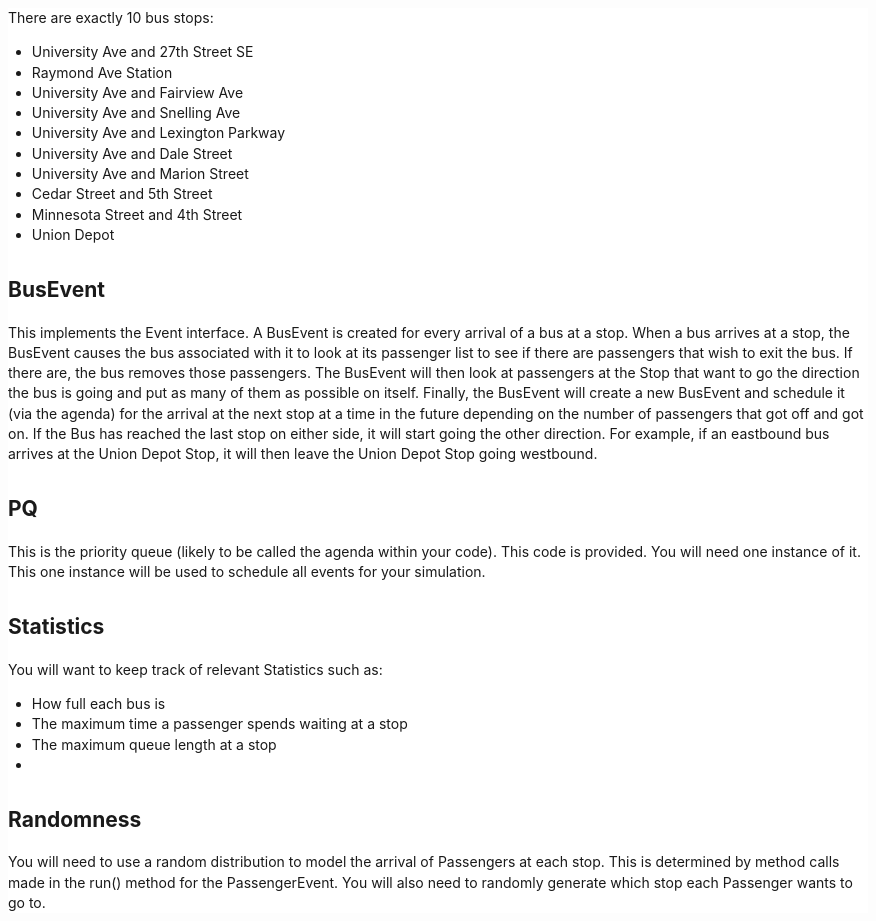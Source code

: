 There are exactly 10 bus stops:

<ul>

 <li>University Ave and 27th Street SE</li>

 <li>Raymond Ave Station</li>

 <li>University Ave and Fairview Ave</li>

 <li>University Ave and Snelling Ave</li>

 <li>University Ave and Lexington Parkway</li>

 <li>University Ave and Dale Street</li>

 <li>University Ave and Marion Street</li>

 <li>Cedar Street and 5th Street</li>

 <li>Minnesota Street and 4th Street</li>

 <li>Union Depot</li>

</ul>

<h2>BusEvent</h2>

This implements the Event interface. A BusEvent is created for every arrival of a bus at a stop. When a bus arrives at a stop, the BusEvent causes the bus associated with it to look at its passenger list to see if there are passengers that wish to exit the bus. If there are, the bus removes those passengers. The BusEvent will then look at passengers at the Stop that want to go the direction the bus is going and put as many of them as possible on itself. Finally, the BusEvent will create a new BusEvent and schedule it (via the agenda) for the arrival at the next stop at a time in the future depending on the number of passengers that got off and got on. If the Bus has reached the last stop on either side, it will start going the other direction. For example, if an eastbound bus arrives at the Union Depot Stop, it will then leave the Union Depot Stop going westbound.

<h2>PQ</h2>

This is the priority queue (likely to be called the agenda within your code). This code is provided. You will need one instance of it. This one instance will be used to schedule all events for your simulation.

<h2>Statistics</h2>

You will want to keep track of relevant Statistics such as:

<ul>

 <li>How full each bus is</li>

 <li>The maximum time a passenger spends waiting at a stop</li>

 <li>The maximum queue length at a stop</li>

 <li></li>

</ul>

<h2>Randomness</h2>

You will need to use a random distribution to model the arrival of Passengers at each stop. This is determined by method calls made in the run() method for the PassengerEvent. You will also need to randomly generate which stop each Passenger wants to go to.
